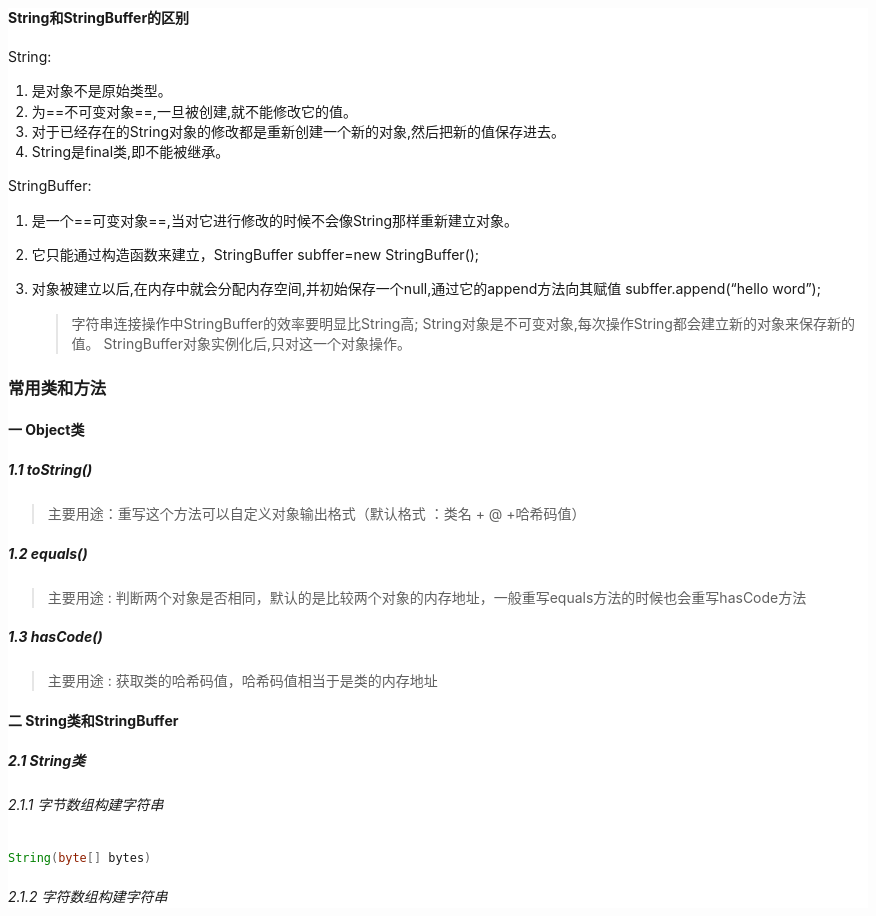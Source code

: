 #### String和StringBuffer的区别

String:

1. 是对象不是原始类型。
2. 为==不可变对象==,一旦被创建,就不能修改它的值。
3. 对于已经存在的String对象的修改都是重新创建一个新的对象,然后把新的值保存进去。
4. String是final类,即不能被继承。



StringBuffer:

1. 是一个==可变对象==,当对它进行修改的时候不会像String那样重新建立对象。

2. 它只能通过构造函数来建立，StringBuffer subffer=new StringBuffer();

3. 对象被建立以后,在内存中就会分配内存空间,并初始保存一个null,通过它的append方法向其赋值 subffer.append(“hello word”);

   

   > 字符串连接操作中StringBuffer的效率要明显比String高;
   > String对象是不可变对象,每次操作String都会建立新的对象来保存新的值。
   > StringBuffer对象实例化后,只对这一个对象操作。







### 常用类和方法

#### 一 Object类

##### 1.1 toString()

> 主要用途：重写这个方法可以自定义对象输出格式（默认格式 ：类名 + @ +哈希码值）
>

##### 1.2 equals()

> 主要用途 : 判断两个对象是否相同，默认的是比较两个对象的内存地址，一般重写equals方法的时候也会重写hasCode方法
>

##### 1.3 hasCode()

> 主要用途 : 获取类的哈希码值，哈希码值相当于是类的内存地址
>

#### 二 String类和StringBuffer

##### 2.1 String类

###### 2.1.1 字节数组构建字符串

```java
String(byte[] bytes)
```

###### 2.1.2 字符数组构建字符串
